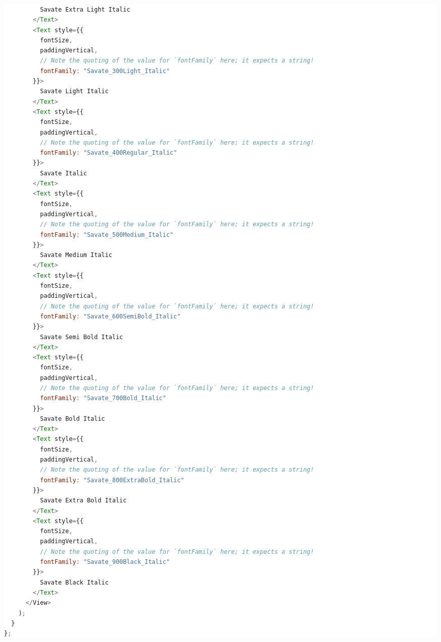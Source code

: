```js
          Savate Extra Light Italic
        </Text>
        <Text style={{
          fontSize,
          paddingVertical,
          // Note the quoting of the value for `fontFamily` here; it expects a string!
          fontFamily: "Savate_300Light_Italic"
        }}>
          Savate Light Italic
        </Text>
        <Text style={{
          fontSize,
          paddingVertical,
          // Note the quoting of the value for `fontFamily` here; it expects a string!
          fontFamily: "Savate_400Regular_Italic"
        }}>
          Savate Italic
        </Text>
        <Text style={{
          fontSize,
          paddingVertical,
          // Note the quoting of the value for `fontFamily` here; it expects a string!
          fontFamily: "Savate_500Medium_Italic"
        }}>
          Savate Medium Italic
        </Text>
        <Text style={{
          fontSize,
          paddingVertical,
          // Note the quoting of the value for `fontFamily` here; it expects a string!
          fontFamily: "Savate_600SemiBold_Italic"
        }}>
          Savate Semi Bold Italic
        </Text>
        <Text style={{
          fontSize,
          paddingVertical,
          // Note the quoting of the value for `fontFamily` here; it expects a string!
          fontFamily: "Savate_700Bold_Italic"
        }}>
          Savate Bold Italic
        </Text>
        <Text style={{
          fontSize,
          paddingVertical,
          // Note the quoting of the value for `fontFamily` here; it expects a string!
          fontFamily: "Savate_800ExtraBold_Italic"
        }}>
          Savate Extra Bold Italic
        </Text>
        <Text style={{
          fontSize,
          paddingVertical,
          // Note the quoting of the value for `fontFamily` here; it expects a string!
          fontFamily: "Savate_900Black_Italic"
        }}>
          Savate Black Italic
        </Text>
      </View>
    );
  }
};
```